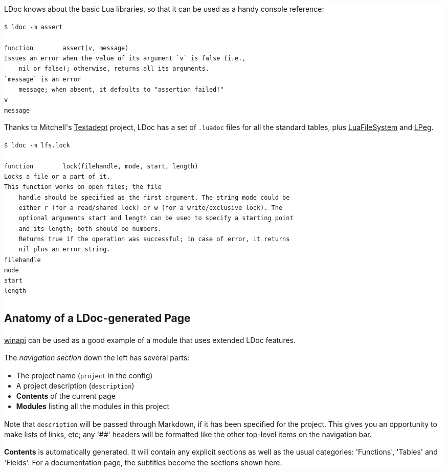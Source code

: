 LDoc knows about the basic Lua libraries, so that it can be used as a handy console reference:

```console
$ ldoc -m assert

function        assert(v, message)
Issues an error when the value of its argument `v` is false (i.e.,
    nil or false); otherwise, returns all its arguments.
`message` is an error
    message; when absent, it defaults to "assertion failed!"
v
message
```

Thanks to Mitchell's [Textadept](https://orbitalquark.github.io/textadept/) project, LDoc has a set of `.luadoc` files for all the standard tables, plus [LuaFileSystem](https://keplerproject.github.io/luafilesystem/) and [LPeg](http://www.inf.puc-rio.br/~roberto/lpeg/lpeg.html).

```console
$ ldoc -m lfs.lock

function        lock(filehandle, mode, start, length)
Locks a file or a part of it.
This function works on open files; the file
    handle should be specified as the first argument. The string mode could be
    either r (for a read/shared lock) or w (for a write/exclusive lock). The
    optional arguments start and length can be used to specify a starting point
    and its length; both should be numbers.
    Returns true if the operation was successful; in case of error, it returns
    nil plus an error string.
filehandle
mode
start
length
```

## Anatomy of a LDoc-generated Page

[winapi](https://stevedonovan.github.io/winapi/api.html) can be used as a good example of a module that uses extended LDoc features.

The _navigation section_ down the left has several parts:

  - The project name (`project` in the config)
  - A project description (`description`)
  - **Contents** of the current page
  - **Modules** listing all the modules in this project

Note that `description` will be passed through Markdown, if it has been specified for the project.
This gives you an opportunity to make lists of links, etc; any '##' headers will be formatted like the other top-level items on the navigation bar.

**Contents** is automatically generated.
It will contain any explicit sections as well as the usual categories: 'Functions', 'Tables' and 'Fields'.
For a documentation page, the subtitles become the sections shown here.
